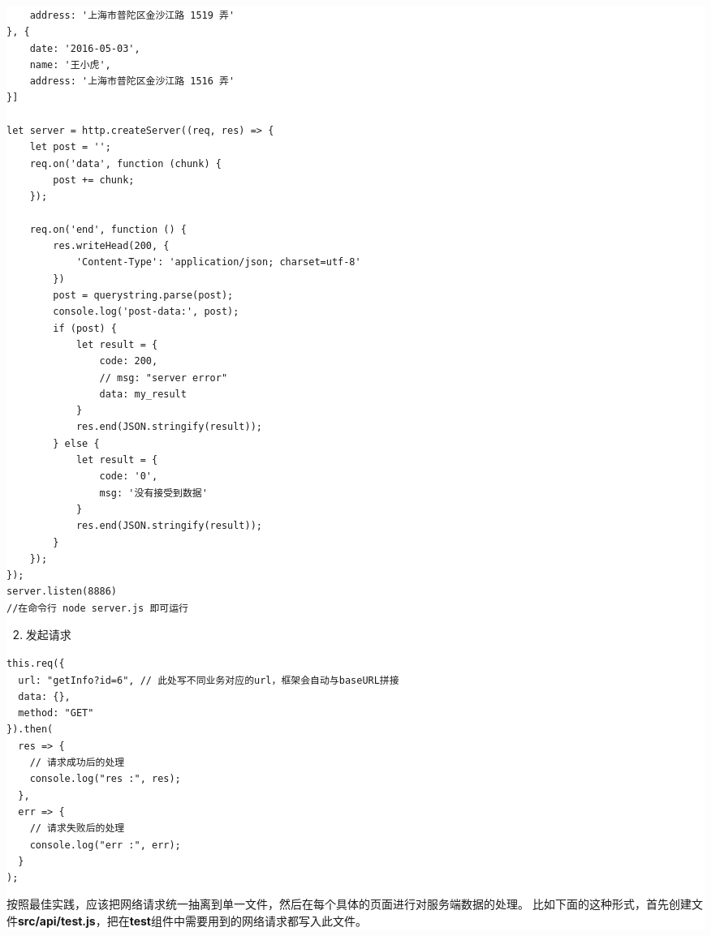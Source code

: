 ```
    address: '上海市普陀区金沙江路 1519 弄'
}, {
    date: '2016-05-03',
    name: '王小虎',
    address: '上海市普陀区金沙江路 1516 弄'
}]

let server = http.createServer((req, res) => {
    let post = '';
    req.on('data', function (chunk) {
        post += chunk;
    });

    req.on('end', function () {
        res.writeHead(200, {
            'Content-Type': 'application/json; charset=utf-8'
        })
        post = querystring.parse(post);
        console.log('post-data:', post);
        if (post) {
            let result = {
                code: 200,
                // msg: "server error"
                data: my_result
            }
            res.end(JSON.stringify(result));
        } else {
            let result = {
                code: '0',
                msg: '没有接受到数据'
            }
            res.end(JSON.stringify(result));
        }
    });
});
server.listen(8886)
//在命令行 node server.js 即可运行
```
2. 发起请求

```
this.req({
  url: "getInfo?id=6", // 此处写不同业务对应的url，框架会自动与baseURL拼接
  data: {},
  method: "GET"
}).then(
  res => {
    // 请求成功后的处理
    console.log("res :", res);
  },
  err => {
    // 请求失败后的处理
    console.log("err :", err);
  }
);
```
按照最佳实践，应该把网络请求统一抽离到单一文件，然后在每个具体的页面进行对服务端数据的处理。
比如下面的这种形式，首先创建文件**src/api/test.js**，把在**test**组件中需要用到的网络请求都写入此文件。
